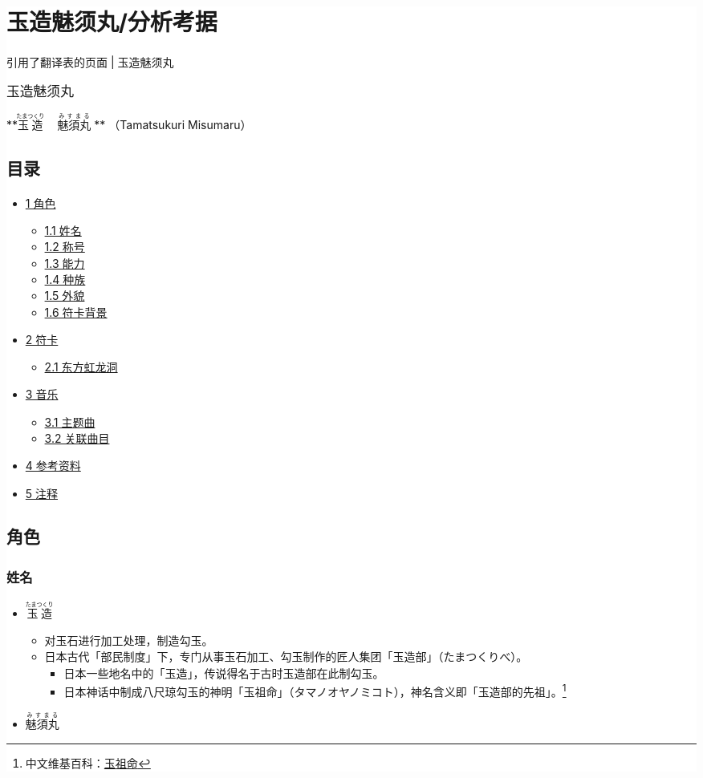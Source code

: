 # 玉造魅须丸/分析考据



引用了翻译表的页面 | 玉造魅须丸

  
<big>玉造魅须丸</big>
  
  
 **<ruby lang="ja"><rb>玉造</rb><rp> (</rp><rt>たまつくり</rt><rp>) </rp></ruby>
　<ruby lang="ja"><rb>魅須丸</rb><rp> (</rp><rt>みすまる</rt><rp>) </rp></ruby>
** （Tamatsukuri Misumaru）
  


## 目录

- [1 角色](#角色)

  - [1.1 姓名](#姓名)
  - [1.2 称号](#称号)
  - [1.3 能力](#能力)
  - [1.4 种族](#种族)
  - [1.5 外貌](#外貌)
  - [1.6 符卡背景](#符卡背景)



- [2 符卡](#符卡)

  - [2.1 东方虹龙洞](#东方虹龙洞)



- [3 音乐](#音乐)

  - [3.1 主题曲](#主题曲)
  - [3.2 关联曲目](#关联曲目)



- [4 参考资料](#参考资料)
- [5 注释](#注释)





## 角色

### 姓名
- <ruby lang="ja"><rb>玉造</rb><rp> (</rp><rt>たまつくり</rt><rp>) </rp></ruby>

  - 对玉石进行加工处理，制造勾玉。
  - 日本古代「部民制度」下，专门从事玉石加工、勾玉制作的匠人集团「玉造部」（たまつくりべ）。
    - 日本一些地名中的「玉造」，传说得名于古时玉造部在此制勾玉。
    - 日本神话中制成八尺琼勾玉的神明「玉祖命」（タマノオヤノミコト），神名含义即「玉造部的先祖」。[^cite_note-1]


- <ruby lang="ja"><rb>魅須丸</rb><rp> (</rp><rt>みすまる</rt><rp>) </rp></ruby>


[^cite_note-1]: 中文维基百科：[玉祖命](https://en.wikipedia.org/wiki/zh:玉祖命)